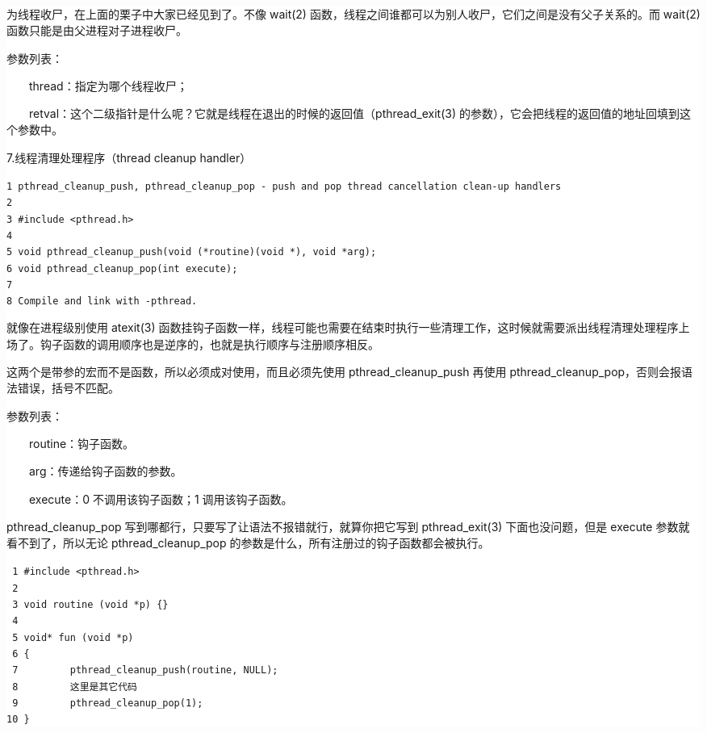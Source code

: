 

为线程收尸，在上面的栗子中大家已经见到了。不像 wait(2) 函数，线程之间谁都可以为别人收尸，它们之间是没有父子关系的。而 wait(2) 函数只能是由父进程对子进程收尸。

参数列表：

　　thread：指定为哪个线程收尸；

　　retval：这个二级指针是什么呢？它就是线程在退出的时候的返回值（pthread_exit(3) 的参数），它会把线程的返回值的地址回填到这个参数中。

 

7.线程清理处理程序（thread cleanup handler）



```
1 pthread_cleanup_push, pthread_cleanup_pop - push and pop thread cancellation clean-up handlers
2 
3 #include <pthread.h>
4 
5 void pthread_cleanup_push(void (*routine)(void *), void *arg);
6 void pthread_cleanup_pop(int execute);
7 
8 Compile and link with -pthread.
```



就像在进程级别使用 atexit(3) 函数挂钩子函数一样，线程可能也需要在结束时执行一些清理工作，这时候就需要派出线程清理处理程序上场了。钩子函数的调用顺序也是逆序的，也就是执行顺序与注册顺序相反。

这两个是带参的宏而不是函数，所以必须成对使用，而且必须先使用 pthread_cleanup_push 再使用  pthread_cleanup_pop，否则会报语法错误，括号不匹配。

参数列表：

　　routine：钩子函数。

　　arg：传递给钩子函数的参数。

　　execute：0 不调用该钩子函数；1 调用该钩子函数。

pthread_cleanup_pop 写到哪都行，只要写了让语法不报错就行，就算你把它写到 pthread_exit(3) 下面也没问题，但是 execute 参数就看不到了，所以无论 pthread_cleanup_pop 的参数是什么，所有注册过的钩子函数都会被执行。



```
 1 #include <pthread.h>
 2 
 3 void routine (void *p) {}
 4 
 5 void* fun (void *p)
 6 {
 7         pthread_cleanup_push(routine, NULL);
 8         这里是其它代码
 9         pthread_cleanup_pop(1);
10 }
```



 
